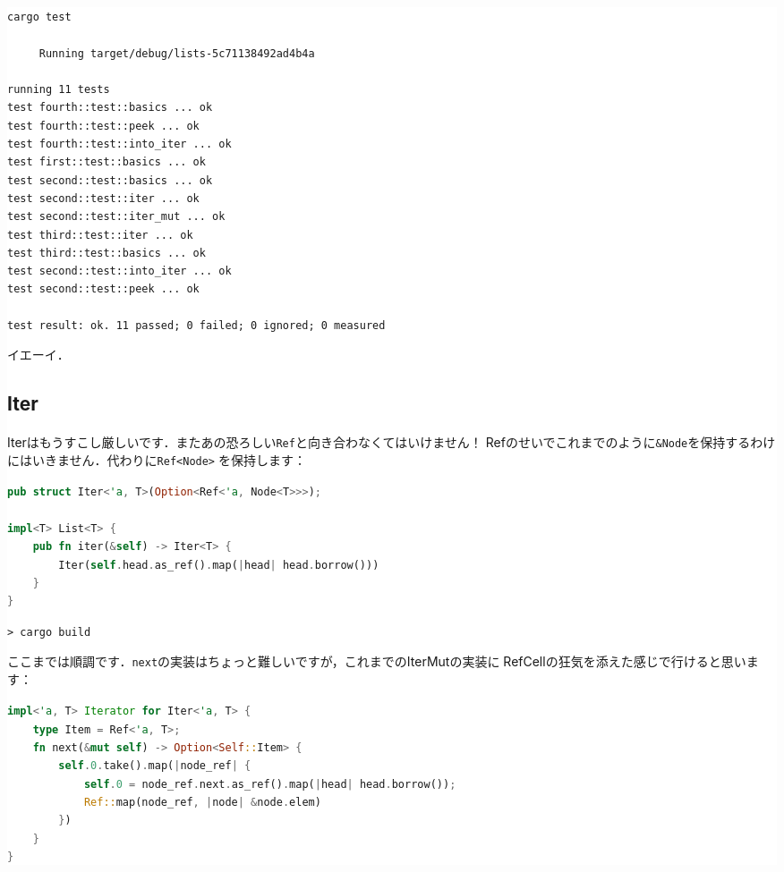 

```text
cargo test

     Running target/debug/lists-5c71138492ad4b4a

running 11 tests
test fourth::test::basics ... ok
test fourth::test::peek ... ok
test fourth::test::into_iter ... ok
test first::test::basics ... ok
test second::test::basics ... ok
test second::test::iter ... ok
test second::test::iter_mut ... ok
test third::test::iter ... ok
test third::test::basics ... ok
test second::test::into_iter ... ok
test second::test::peek ... ok

test result: ok. 11 passed; 0 failed; 0 ignored; 0 measured

```

イエーイ．

## Iter

Iterはもうすこし厳しいです．またあの恐ろしい`Ref`と向き合わなくてはいけません！
Refのせいでこれまでのように`&Node`を保持するわけにはいきません．代わりに`Ref<Node>`
を保持します：

```rust ,ignore
pub struct Iter<'a, T>(Option<Ref<'a, Node<T>>>);

impl<T> List<T> {
    pub fn iter(&self) -> Iter<T> {
        Iter(self.head.as_ref().map(|head| head.borrow()))
    }
}
```

```text
> cargo build

```

ここまでは順調です．`next`の実装はちょっと難しいですが，これまでのIterMutの実装に
RefCellの狂気を添えた感じで行けると思います：

```rust ,ignore
impl<'a, T> Iterator for Iter<'a, T> {
    type Item = Ref<'a, T>;
    fn next(&mut self) -> Option<Self::Item> {
        self.0.take().map(|node_ref| {
            self.0 = node_ref.next.as_ref().map(|head| head.borrow());
            Ref::map(node_ref, |node| &node.elem)
        })
    }
}
```
